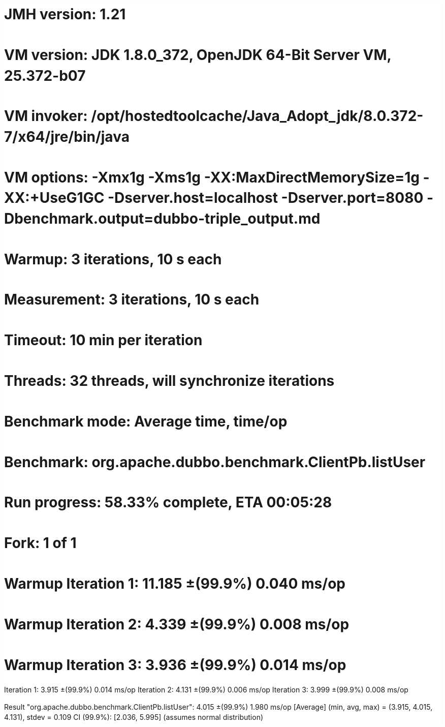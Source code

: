 
# JMH version: 1.21
# VM version: JDK 1.8.0_372, OpenJDK 64-Bit Server VM, 25.372-b07
# VM invoker: /opt/hostedtoolcache/Java_Adopt_jdk/8.0.372-7/x64/jre/bin/java
# VM options: -Xmx1g -Xms1g -XX:MaxDirectMemorySize=1g -XX:+UseG1GC -Dserver.host=localhost -Dserver.port=8080 -Dbenchmark.output=dubbo-triple_output.md
# Warmup: 3 iterations, 10 s each
# Measurement: 3 iterations, 10 s each
# Timeout: 10 min per iteration
# Threads: 32 threads, will synchronize iterations
# Benchmark mode: Average time, time/op
# Benchmark: org.apache.dubbo.benchmark.ClientPb.listUser

# Run progress: 58.33% complete, ETA 00:05:28
# Fork: 1 of 1
# Warmup Iteration   1: 11.185 ±(99.9%) 0.040 ms/op
# Warmup Iteration   2: 4.339 ±(99.9%) 0.008 ms/op
# Warmup Iteration   3: 3.936 ±(99.9%) 0.014 ms/op
Iteration   1: 3.915 ±(99.9%) 0.014 ms/op
Iteration   2: 4.131 ±(99.9%) 0.006 ms/op
Iteration   3: 3.999 ±(99.9%) 0.008 ms/op


Result "org.apache.dubbo.benchmark.ClientPb.listUser":
  4.015 ±(99.9%) 1.980 ms/op [Average]
  (min, avg, max) = (3.915, 4.015, 4.131), stdev = 0.109
  CI (99.9%): [2.036, 5.995] (assumes normal distribution)
